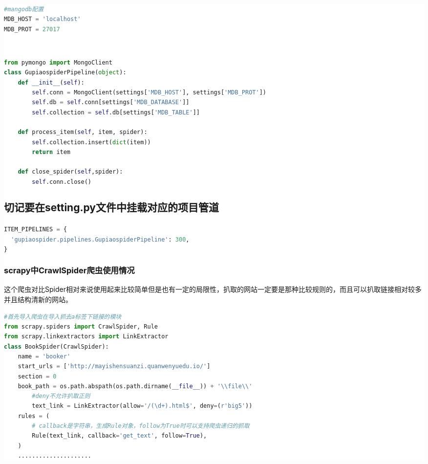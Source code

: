 ```python
#mangodb配置
MDB_HOST = 'localhost'
MDB_PROT = 27017
```

​	

```python
from pymongo import MongoClient
class GupiaospiderPipeline(object):
    def __init__(self):
        self.conn = MongoClient(settings['MDB_HOST'], settings['MDB_PROT'])
        self.db = self.conn[settings['MDB_DATABASE']]
        self.collection = self.db[settings['MDB_TABLE']]

    def process_item(self, item, spider):
        self.collection.insert(dict(item))
        return item

    def close_spider(self,spider):
        self.conn.close()
```

## 切记要在setting.py文件中挂载对应的项目管道

```python
ITEM_PIPELINES = {
  'gupiaospider.pipelines.GupiaospiderPipeline': 300,
}
```



### scrapy中CrawlSpider爬虫使用情况

​	这个爬虫对比Spider相对来说使用起来比较简单但是也有一定的局限性，扒取的网站一定要是那种比较规则的，而且可以扒取链接相对较多并且结构清新的网站。

```python
#首先导入爬虫在导入抓去a标签下链接的模块
from scrapy.spiders import CrawlSpider, Rule
from scrapy.linkextractors import LinkExtractor
class BookSpider(CrawlSpider):
    name = 'booker'
    start_urls = ['http://mayishensuanzi.quanwenyuedu.io/']
    section = 0
    book_path = os.path.abspath(os.path.dirname(__file__)) + '\\file\\'
    	#deny不允许扒取正则
        text_link = LinkExtractor(allow='/(\d+).html$', deny=(r'big5'))
    rules = (
        # callback是字符串，生成Rule对象，follow为True时可以支持爬虫递归的抓取
        Rule(text_link, callback='get_text', follow=True),
    )
    .....................
```
